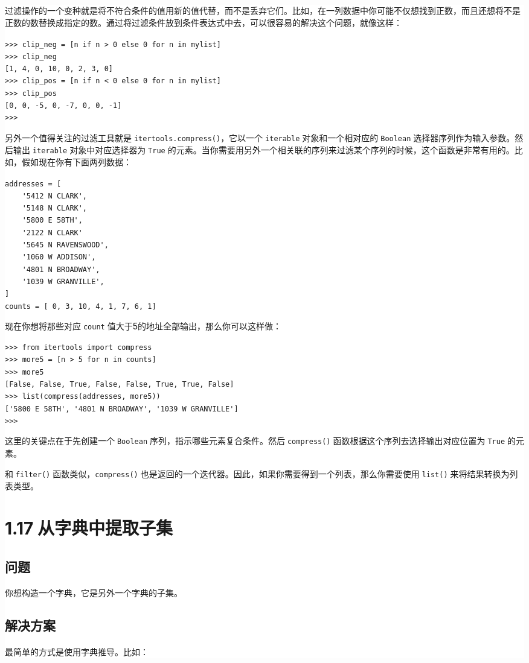 过滤操作的一个变种就是将不符合条件的值用新的值代替，而不是丢弃它们。比如，在一列数据中你可能不仅想找到正数，而且还想将不是正数的数替换成指定的数。通过将过滤条件放到条件表达式中去，可以很容易的解决这个问题，就像这样：

```
>>> clip_neg = [n if n > 0 else 0 for n in mylist]
>>> clip_neg
[1, 4, 0, 10, 0, 2, 3, 0]
>>> clip_pos = [n if n < 0 else 0 for n in mylist]
>>> clip_pos
[0, 0, -5, 0, -7, 0, 0, -1]
>>>
```

另外一个值得关注的过滤工具就是 `itertools.compress()`，它以一个 `iterable` 对象和一个相对应的 `Boolean` 选择器序列作为输入参数。然后输出 `iterable` 对象中对应选择器为 `True` 的元素。当你需要用另外一个相关联的序列来过滤某个序列的时候，这个函数是非常有用的。比如，假如现在你有下面两列数据：

```
addresses = [
    '5412 N CLARK',
    '5148 N CLARK',
    '5800 E 58TH',
    '2122 N CLARK'
    '5645 N RAVENSWOOD',
    '1060 W ADDISON',
    '4801 N BROADWAY',
    '1039 W GRANVILLE',
]
counts = [ 0, 3, 10, 4, 1, 7, 6, 1]
```

现在你想将那些对应 `count` 值大于5的地址全部输出，那么你可以这样做：

```
>>> from itertools import compress
>>> more5 = [n > 5 for n in counts]
>>> more5
[False, False, True, False, False, True, True, False]
>>> list(compress(addresses, more5))
['5800 E 58TH', '4801 N BROADWAY', '1039 W GRANVILLE']
>>>
```

这里的关键点在于先创建一个 `Boolean` 序列，指示哪些元素复合条件。然后 `compress()` 函数根据这个序列去选择输出对应位置为 `True` 的元素。

和 `filter()` 函数类似，`compress()` 也是返回的一个迭代器。因此，如果你需要得到一个列表，那么你需要使用 `list()` 来将结果转换为列表类型。

# 1.17 从字典中提取子集
## 问题
你想构造一个字典，它是另外一个字典的子集。

## 解决方案
最简单的方式是使用字典推导。比如：
